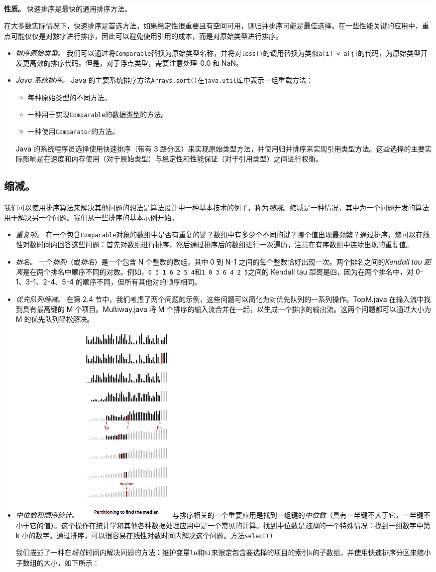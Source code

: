 
**性质。** 快速排序是最快的通用排序方法。

在大多数实际情况下，快速排序是首选方法。如果稳定性很重要且有空间可用，则归并排序可能是最佳选择。在一些性能关键的应用中，重点可能仅仅是对数字进行排序，因此可以避免使用引用的成本，而是对原始类型进行排序。

+   *排序原始类型。* 我们可以通过将`Comparable`替换为原始类型名称，并将对`less()`的调用替换为类似`a[i] < a[j]`的代码，为原始类型开发更高效的排序代码。但是，对于浮点类型，需要注意处理-0.0 和 NaN。

+   *Java 系统排序。* Java 的主要系统排序方法`Arrays.sort()`在`java.util`库中表示一组重载方法：

    +   每种原始类型的不同方法。

    +   一种用于实现`Comparable`的数据类型的方法。

    +   一种使用`Comparator`的方法。

    Java 的系统程序员选择使用快速排序（带有 3 路分区）来实现原始类型方法，并使用归并排序来实现引用类型方法。这些选择的主要实际影响是在速度和内存使用（对于原始类型）与稳定性和性能保证（对于引用类型）之间进行权衡。

## 缩减。

我们可以使用排序算法来解决其他问题的想法是算法设计中一种基本技术的例子，称为*缩减*。缩减是一种情况，其中为一个问题开发的算法用于解决另一个问题。我们从一些排序的基本示例开始。

+   *重复项。* 在一个包含`Comparable`对象的数组中是否有重复的键？数组中有多少个不同的键？哪个值出现最频繁？通过排序，您可以在线性对数时间内回答这些问题：首先对数组进行排序，然后通过排序后的数组进行一次遍历，注意在有序数组中连续出现的重复值。

+   *排名。* 一个*排列*（或*排名*）是一个包含 N 个整数的数组，其中 0 到 N-1 之间的每个整数恰好出现一次。两个排名之间的*Kendall tau 距离*是在两个排名中顺序不同的对数。例如，`0 3 1 6 2 5 4`和`1 0 3 6 4 2 5`之间的 Kendall tau 距离是四，因为在两个排名中，对 0-1、3-1、2-4、5-4 的顺序不同，但所有其他对的顺序相同。

+   *优先队列缩减。* 在第 2.4 节中，我们考虑了两个问题的示例，这些问题可以简化为对优先队列的一系列操作。TopM.java 在输入流中找到具有最高键的 M 个项目。Multiway.java 将 M 个排序的输入流合并在一起，以生成一个排序的输出流。这两个问题都可以通过大小为 M 的优先队列轻松解决。

+   *中位数和顺序统计。* ![用于找到中位数的分区](img/0a422beedfa76525f802b1ff10060a0e.png) 与排序相关的一个重要应用是找到一组键的*中位数*（具有一半键不大于它，一半键不小于它的值）。这个操作在统计学和其他各种数据处理应用中是一个常见的计算。找到中位数是*选择*的一个特殊情况：找到一组数字中第 k 小的数字。通过排序，可以很容易在线性对数时间内解决这个问题。方法`select()`

    我们描述了一种在*线性*时间内解决问题的方法：维护变量`lo`和`hi`来限定包含要选择的项目的索引`k`的子数组，并使用快速排序分区来缩小子数组的大小，如下所示：
